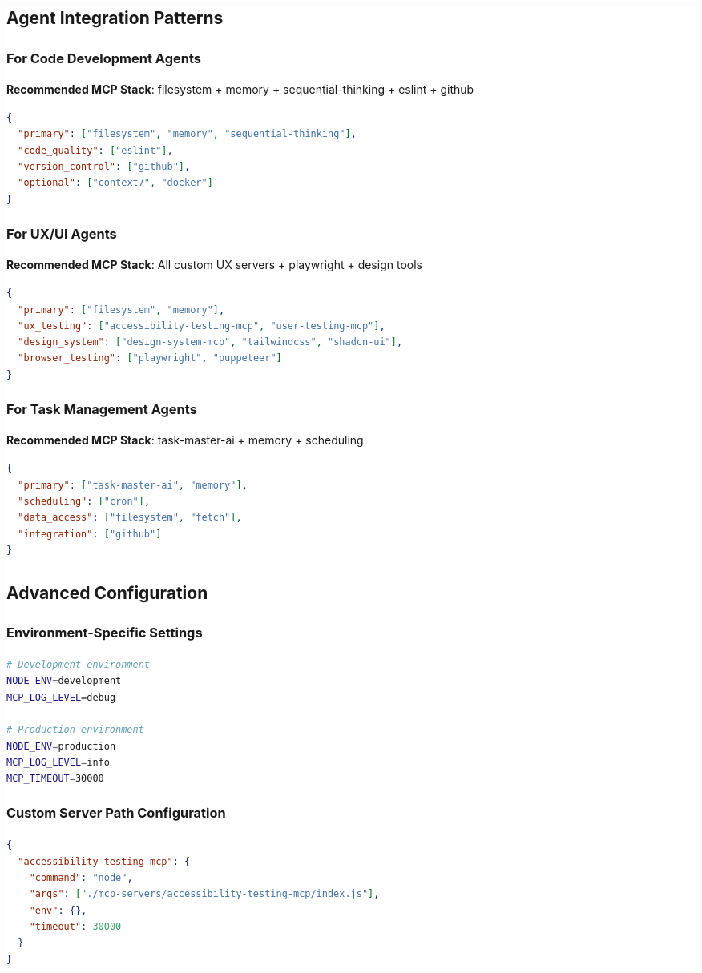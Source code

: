 ## Agent Integration Patterns

### For Code Development Agents
**Recommended MCP Stack**: filesystem + memory + sequential-thinking + eslint + github
```json
{
  "primary": ["filesystem", "memory", "sequential-thinking"],
  "code_quality": ["eslint"],
  "version_control": ["github"],
  "optional": ["context7", "docker"]
}
```

### For UX/UI Agents
**Recommended MCP Stack**: All custom UX servers + playwright + design tools
```json
{
  "primary": ["filesystem", "memory"],
  "ux_testing": ["accessibility-testing-mcp", "user-testing-mcp"],
  "design_system": ["design-system-mcp", "tailwindcss", "shadcn-ui"],
  "browser_testing": ["playwright", "puppeteer"]
}
```

### For Task Management Agents
**Recommended MCP Stack**: task-master-ai + memory + scheduling
```json
{
  "primary": ["task-master-ai", "memory"],
  "scheduling": ["cron"],
  "data_access": ["filesystem", "fetch"],
  "integration": ["github"]
}
```

## Advanced Configuration

### Environment-Specific Settings
```bash
# Development environment
NODE_ENV=development
MCP_LOG_LEVEL=debug

# Production environment  
NODE_ENV=production
MCP_LOG_LEVEL=info
MCP_TIMEOUT=30000
```

### Custom Server Path Configuration
```json
{
  "accessibility-testing-mcp": {
    "command": "node",
    "args": ["./mcp-servers/accessibility-testing-mcp/index.js"],
    "env": {},
    "timeout": 30000
  }
}
```
